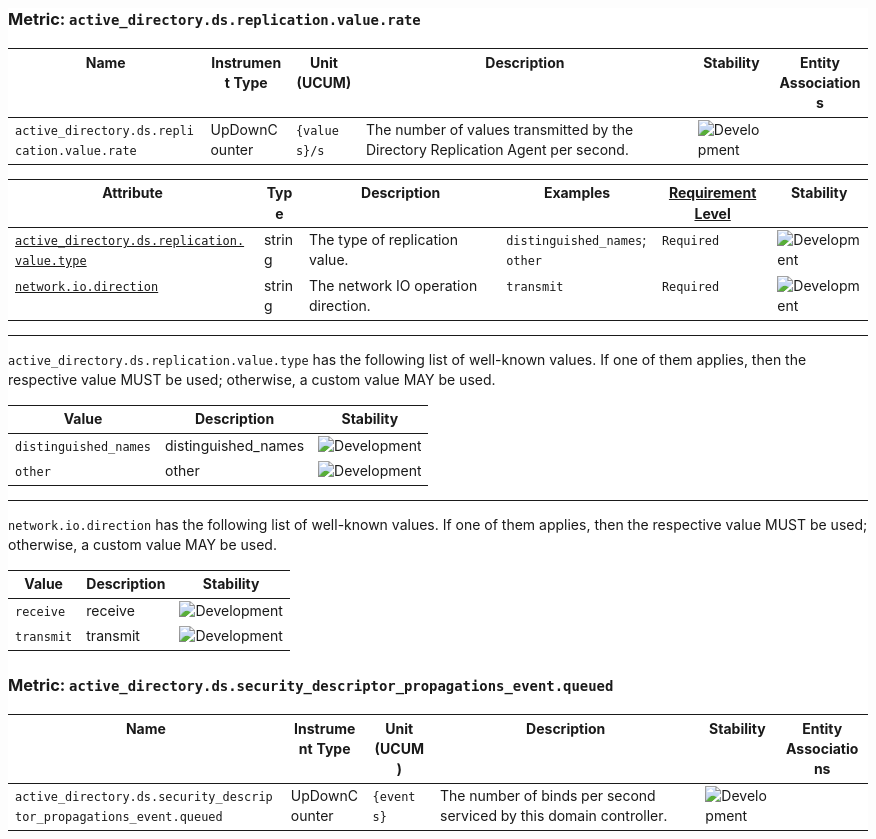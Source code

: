 




### Metric: `active_directory.ds.replication.value.rate`








| Name     | Instrument Type | Unit (UCUM) | Description    | Stability | Entity Associations |
| -------- | --------------- | ----------- | -------------- | --------- | ------ |
| `active_directory.ds.replication.value.rate` | UpDownCounter | `{values}/s` | The number of values transmitted by the Directory Replication Agent per second. | ![Development](https://img.shields.io/badge/-development-blue) |  |

| Attribute  | Type | Description  | Examples  | [Requirement Level](https://opentelemetry.io/docs/specs/semconv/general/attribute-requirement-level/) | Stability |
|---|---|---|---|---|---|
| [`active_directory.ds.replication.value.type`](/docs/registry/attributes/active-directory.md) | string | The type of replication value. | `distinguished_names`; `other` | `Required` | ![Development](https://img.shields.io/badge/-development-blue) |
| [`network.io.direction`](/docs/registry/attributes/network.md) | string | The network IO operation direction. | `transmit` | `Required` | ![Development](https://img.shields.io/badge/-development-blue) |

---

`active_directory.ds.replication.value.type` has the following list of well-known values. If one of them applies, then the respective value MUST be used; otherwise, a custom value MAY be used.

| Value  | Description | Stability |
|---|---|---|
| `distinguished_names` | distinguished_names | ![Development](https://img.shields.io/badge/-development-blue) |
| `other` | other | ![Development](https://img.shields.io/badge/-development-blue) |

---

`network.io.direction` has the following list of well-known values. If one of them applies, then the respective value MUST be used; otherwise, a custom value MAY be used.

| Value  | Description | Stability |
|---|---|---|
| `receive` | receive | ![Development](https://img.shields.io/badge/-development-blue) |
| `transmit` | transmit | ![Development](https://img.shields.io/badge/-development-blue) |






### Metric: `active_directory.ds.security_descriptor_propagations_event.queued`








| Name     | Instrument Type | Unit (UCUM) | Description    | Stability | Entity Associations |
| -------- | --------------- | ----------- | -------------- | --------- | ------ |
| `active_directory.ds.security_descriptor_propagations_event.queued` | UpDownCounter | `{events}` | The number of binds per second serviced by this domain controller. | ![Development](https://img.shields.io/badge/-development-blue) |  |
